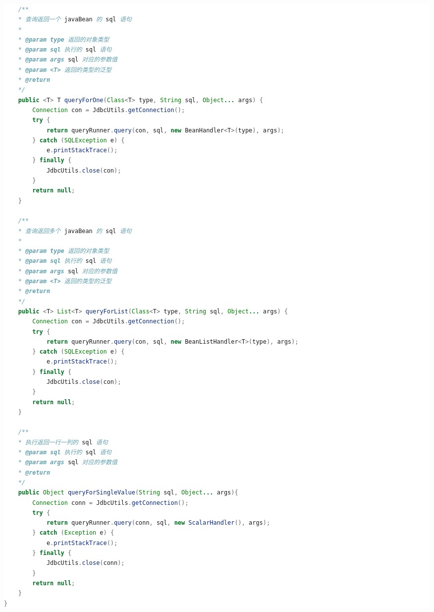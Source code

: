 ```java
    /**
    * 查询返回一个 javaBean 的 sql 语句
    *
    * @param type 返回的对象类型
    * @param sql 执行的 sql 语句
    * @param args sql 对应的参数值
    * @param <T> 返回的类型的泛型
    * @return
    */
    public <T> T queryForOne(Class<T> type, String sql, Object... args) {
        Connection con = JdbcUtils.getConnection();
        try {
        	return queryRunner.query(con, sql, new BeanHandler<T>(type), args);
        } catch (SQLException e) {
        	e.printStackTrace();
        } finally {
        	JdbcUtils.close(con);
        }
        return null;
    }
    
    /**
    * 查询返回多个 javaBean 的 sql 语句
    *
    * @param type 返回的对象类型
    * @param sql 执行的 sql 语句
    * @param args sql 对应的参数值
    * @param <T> 返回的类型的泛型
    * @return
    */
    public <T> List<T> queryForList(Class<T> type, String sql, Object... args) {
        Connection con = JdbcUtils.getConnection();
        try {
        	return queryRunner.query(con, sql, new BeanListHandler<T>(type), args);
        } catch (SQLException e) {
        	e.printStackTrace();
        } finally {
        	JdbcUtils.close(con);
        }
        return null;
    }
    
    /**
    * 执行返回一行一列的 sql 语句
    * @param sql 执行的 sql 语句
    * @param args sql 对应的参数值
    * @return
    */
    public Object queryForSingleValue(String sql, Object... args){
        Connection conn = JdbcUtils.getConnection();
        try {
        	return queryRunner.query(conn, sql, new ScalarHandler(), args);
        } catch (Exception e) {
       		e.printStackTrace();
        } finally {
        	JdbcUtils.close(conn);
        }
        return null;
    }
}
```

